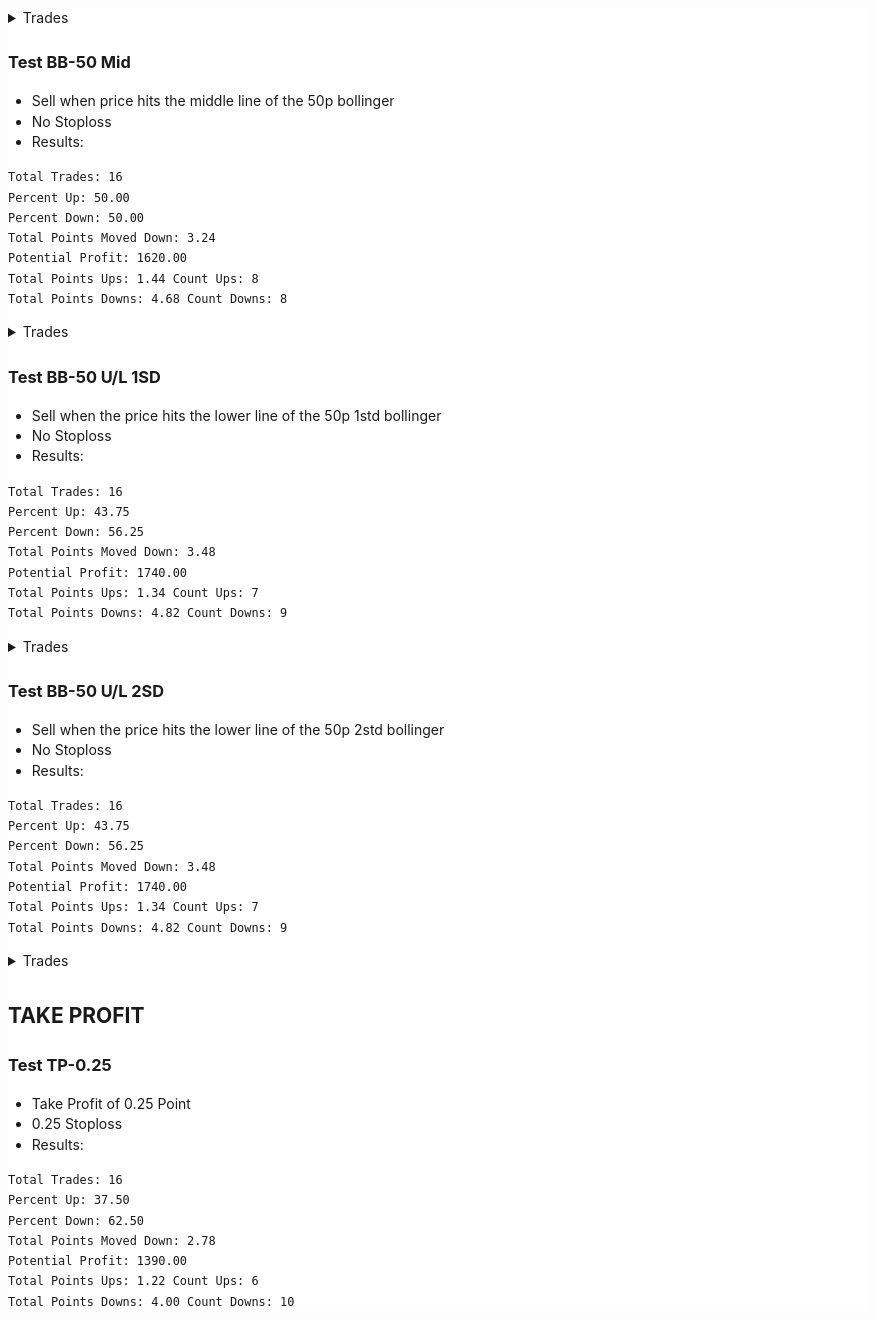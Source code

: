 <details><summary>Trades</summary></details>

### Test BB-50 Mid
* Sell when price hits the middle line of the 50p bollinger
* No Stoploss
* Results:
```
Total Trades: 16
Percent Up: 50.00
Percent Down: 50.00
Total Points Moved Down: 3.24
Potential Profit: 1620.00
Total Points Ups: 1.44 Count Ups: 8
Total Points Downs: 4.68 Count Downs: 8
```

<details><summary>Trades</summary></details>

### Test BB-50 U/L 1SD
* Sell when the price hits the lower line of the 50p 1std bollinger
* No Stoploss
* Results:
```
Total Trades: 16
Percent Up: 43.75
Percent Down: 56.25
Total Points Moved Down: 3.48
Potential Profit: 1740.00
Total Points Ups: 1.34 Count Ups: 7
Total Points Downs: 4.82 Count Downs: 9
```

<details><summary>Trades</summary></details>

### Test BB-50 U/L 2SD
* Sell when the price hits the lower line of the 50p 2std bollinger
* No Stoploss
* Results:
```
Total Trades: 16
Percent Up: 43.75
Percent Down: 56.25
Total Points Moved Down: 3.48
Potential Profit: 1740.00
Total Points Ups: 1.34 Count Ups: 7
Total Points Downs: 4.82 Count Downs: 9
```

<details><summary>Trades</summary></details>

## TAKE PROFIT

### Test TP-0.25
* Take Profit of 0.25 Point
* 0.25 Stoploss
* Results:
```
Total Trades: 16
Percent Up: 37.50
Percent Down: 62.50
Total Points Moved Down: 2.78
Potential Profit: 1390.00
Total Points Ups: 1.22 Count Ups: 6
Total Points Downs: 4.00 Count Downs: 10
```